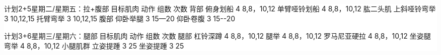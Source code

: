  
计划2+5星期二/星期五：拉+腹部
目标肌肉
动作
组数
次数
背部
俯身划船
4
8,8，10,12
单臂哑铃划船
4
8,8，10,12
肱二头肌
上斜哑铃弯举
3
10,12,15
托臂弯举
3
10,12,15
腹部
仰卧举腿
3
15—20
仰卧卷腹
3
15--20
 
计划3+6星期三/星期六：腿部
目标肌肉
动作
组数
次数
腿部
杠铃深蹲
4
8,8，10,12
腿举
4
8,8，10,12
罗马尼亚硬拉
4
8,8，10,12
坐姿腿弯举
4
8,8，10,12
小腿肌群
立姿提踵
3
25
坐姿提踵
3
25
 